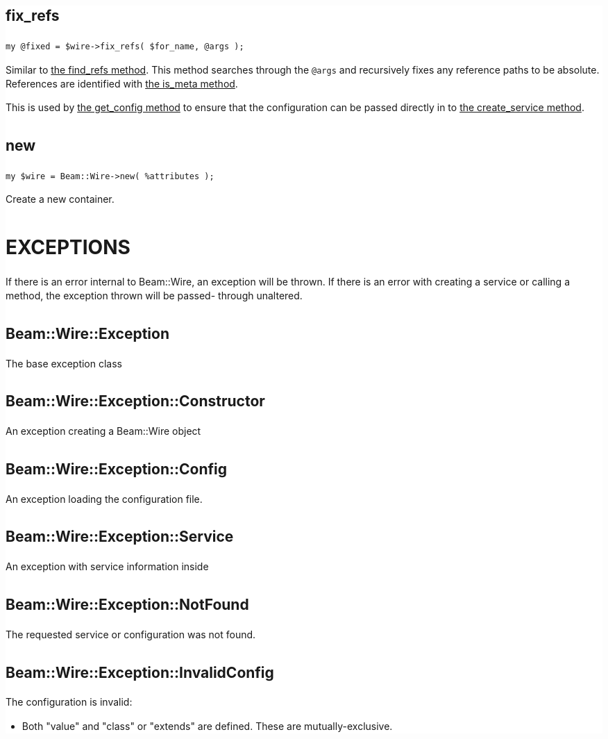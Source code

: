 ## fix\_refs

    my @fixed = $wire->fix_refs( $for_name, @args );

Similar to [the find\_refs method](#find_refs). This method searches
through the `@args` and recursively fixes any reference paths to be
absolute. References are identified with [the is\_meta
method](#is_meta).

This is used by [the get\_config method](#get_config) to ensure that the
configuration can be passed directly in to [the create\_service
method](https://metacpan.org/pod/create_service).

## new

    my $wire = Beam::Wire->new( %attributes );

Create a new container.

# EXCEPTIONS

If there is an error internal to Beam::Wire, an exception will be thrown. If there is an
error with creating a service or calling a method, the exception thrown will be passed-
through unaltered.

## Beam::Wire::Exception

The base exception class

## Beam::Wire::Exception::Constructor

An exception creating a Beam::Wire object

## Beam::Wire::Exception::Config

An exception loading the configuration file.

## Beam::Wire::Exception::Service

An exception with service information inside

## Beam::Wire::Exception::NotFound

The requested service or configuration was not found.

## Beam::Wire::Exception::InvalidConfig

The configuration is invalid:

- Both "value" and "class" or "extends" are defined. These are mutually-exclusive.
